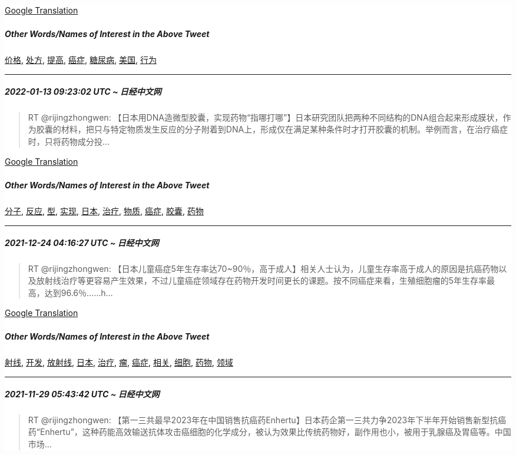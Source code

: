 [Google Translation](https://translate.google.com/?hi=en&tab=TT&sl=zh-CN&tl=en&op=translate&text=RT+%40ChineseWSJ%3A+%E4%BB%8A%E5%B9%B4%E5%A4%B4%E5%87%A0%E5%91%A8%EF%BC%8C%E7%BE%8E%E5%9B%BD%E5%88%B6%E8%8D%AF%E5%95%86%E5%B0%86%E7%99%8C%E7%97%87%E3%80%81%E7%B3%96%E5%B0%BF%E7%97%85%E5%92%8C%E5%85%B6%E4%BB%96%E5%A4%84%E6%96%B9%E8%8D%AF%E7%9A%84%E6%A0%87%E4%BB%B7%E5%B9%B3%E5%9D%87%E6%8F%90%E9%AB%98%E4%BA%866.6%25%E3%80%82%E5%AE%83%E4%BB%AC%E5%9C%A8%E5%9B%BD%E4%BC%9A%E8%AE%AE%E5%91%98%E4%BB%94%E7%BB%86%E5%AE%A1%E6%9F%A5%E5%AE%9A%E4%BB%B7%E8%A1%8C%E4%B8%BA%E4%B9%8B%E9%99%85%EF%BC%8C%E4%BB%A5%E6%9B%B4%E6%B8%A9%E5%92%8C%E7%9A%84%E5%B9%85%E5%BA%A6%E6%8F%90%E9%AB%98%E4%BB%B7%E6%A0%BC%E3%80%82https%3A%2F%2Ft.co%2FKGuv57fEph)
##### Other Words/Names of Interest in the Above Tweet
[价格](价格.md), [处方](处方.md), [提高](提高.md), [癌症](癌症.md), [糖尿病](糖尿病.md), [美国](美国.md), [行为](行为.md)
___
##### 2022-01-13 09:23:02 UTC ~ 日经中文网
> RT @rijingzhongwen: 【日本用DNA造微型胶囊，实现药物“指哪打哪”】日本研究团队把两种不同结构的DNA组合起来形成膜状，作为胶囊的材料，把只与特定物质发生反应的分子附着到DNA上，形成仅在满足某种条件时才打开胶囊的机制。举例而言，在治疗癌症时，只将药物成分投…

[Google Translation](https://translate.google.com/?hi=en&tab=TT&sl=zh-CN&tl=en&op=translate&text=RT+%40rijingzhongwen%3A+%E3%80%90%E6%97%A5%E6%9C%AC%E7%94%A8DNA%E9%80%A0%E5%BE%AE%E5%9E%8B%E8%83%B6%E5%9B%8A%EF%BC%8C%E5%AE%9E%E7%8E%B0%E8%8D%AF%E7%89%A9%E2%80%9C%E6%8C%87%E5%93%AA%E6%89%93%E5%93%AA%E2%80%9D%E3%80%91%E6%97%A5%E6%9C%AC%E7%A0%94%E7%A9%B6%E5%9B%A2%E9%98%9F%E6%8A%8A%E4%B8%A4%E7%A7%8D%E4%B8%8D%E5%90%8C%E7%BB%93%E6%9E%84%E7%9A%84DNA%E7%BB%84%E5%90%88%E8%B5%B7%E6%9D%A5%E5%BD%A2%E6%88%90%E8%86%9C%E7%8A%B6%EF%BC%8C%E4%BD%9C%E4%B8%BA%E8%83%B6%E5%9B%8A%E7%9A%84%E6%9D%90%E6%96%99%EF%BC%8C%E6%8A%8A%E5%8F%AA%E4%B8%8E%E7%89%B9%E5%AE%9A%E7%89%A9%E8%B4%A8%E5%8F%91%E7%94%9F%E5%8F%8D%E5%BA%94%E7%9A%84%E5%88%86%E5%AD%90%E9%99%84%E7%9D%80%E5%88%B0DNA%E4%B8%8A%EF%BC%8C%E5%BD%A2%E6%88%90%E4%BB%85%E5%9C%A8%E6%BB%A1%E8%B6%B3%E6%9F%90%E7%A7%8D%E6%9D%A1%E4%BB%B6%E6%97%B6%E6%89%8D%E6%89%93%E5%BC%80%E8%83%B6%E5%9B%8A%E7%9A%84%E6%9C%BA%E5%88%B6%E3%80%82%E4%B8%BE%E4%BE%8B%E8%80%8C%E8%A8%80%EF%BC%8C%E5%9C%A8%E6%B2%BB%E7%96%97%E7%99%8C%E7%97%87%E6%97%B6%EF%BC%8C%E5%8F%AA%E5%B0%86%E8%8D%AF%E7%89%A9%E6%88%90%E5%88%86%E6%8A%95%E2%80%A6)
##### Other Words/Names of Interest in the Above Tweet
[分子](分子.md), [反应](反应.md), [型](型.md), [实现](实现.md), [日本](日本.md), [治疗](治疗.md), [物质](物质.md), [癌症](癌症.md), [胶囊](胶囊.md), [药物](药物.md)
___
##### 2021-12-24 04:16:27 UTC ~ 日经中文网
> RT @rijingzhongwen: 【日本儿童癌症5年生存率达70~90％，高于成人】相关人士认为，儿童生存率高于成人的原因是抗癌药物以及放射线治疗等更容易产生效果，不过儿童癌症领域存在药物开发时间更长的课题。按不同癌症来看，生殖细胞瘤的5年生存率最高，达到96.6％……h…

[Google Translation](https://translate.google.com/?hi=en&tab=TT&sl=zh-CN&tl=en&op=translate&text=RT+%40rijingzhongwen%3A+%E3%80%90%E6%97%A5%E6%9C%AC%E5%84%BF%E7%AB%A5%E7%99%8C%E7%97%875%E5%B9%B4%E7%94%9F%E5%AD%98%E7%8E%87%E8%BE%BE70~90%EF%BC%85%EF%BC%8C%E9%AB%98%E4%BA%8E%E6%88%90%E4%BA%BA%E3%80%91%E7%9B%B8%E5%85%B3%E4%BA%BA%E5%A3%AB%E8%AE%A4%E4%B8%BA%EF%BC%8C%E5%84%BF%E7%AB%A5%E7%94%9F%E5%AD%98%E7%8E%87%E9%AB%98%E4%BA%8E%E6%88%90%E4%BA%BA%E7%9A%84%E5%8E%9F%E5%9B%A0%E6%98%AF%E6%8A%97%E7%99%8C%E8%8D%AF%E7%89%A9%E4%BB%A5%E5%8F%8A%E6%94%BE%E5%B0%84%E7%BA%BF%E6%B2%BB%E7%96%97%E7%AD%89%E6%9B%B4%E5%AE%B9%E6%98%93%E4%BA%A7%E7%94%9F%E6%95%88%E6%9E%9C%EF%BC%8C%E4%B8%8D%E8%BF%87%E5%84%BF%E7%AB%A5%E7%99%8C%E7%97%87%E9%A2%86%E5%9F%9F%E5%AD%98%E5%9C%A8%E8%8D%AF%E7%89%A9%E5%BC%80%E5%8F%91%E6%97%B6%E9%97%B4%E6%9B%B4%E9%95%BF%E7%9A%84%E8%AF%BE%E9%A2%98%E3%80%82%E6%8C%89%E4%B8%8D%E5%90%8C%E7%99%8C%E7%97%87%E6%9D%A5%E7%9C%8B%EF%BC%8C%E7%94%9F%E6%AE%96%E7%BB%86%E8%83%9E%E7%98%A4%E7%9A%845%E5%B9%B4%E7%94%9F%E5%AD%98%E7%8E%87%E6%9C%80%E9%AB%98%EF%BC%8C%E8%BE%BE%E5%88%B096.6%EF%BC%85%E2%80%A6%E2%80%A6h%E2%80%A6)
##### Other Words/Names of Interest in the Above Tweet
[射线](射线.md), [开发](开发.md), [放射线](放射线.md), [日本](日本.md), [治疗](治疗.md), [瘤](瘤.md), [癌症](癌症.md), [相关](相关.md), [细胞](细胞.md), [药物](药物.md), [领域](领域.md)
___
##### 2021-11-29 05:43:42 UTC ~ 日经中文网
> RT @rijingzhongwen: 【第一三共最早2023年在中国销售抗癌药Enhertu】日本药企第一三共力争2023年下半年开始销售新型抗癌药“Enhertu”，这种药能高效输送抗体攻击癌细胞的化学成分，被认为效果比传统药物好，副作用也小，被用于乳腺癌及胃癌等。中国市场…
